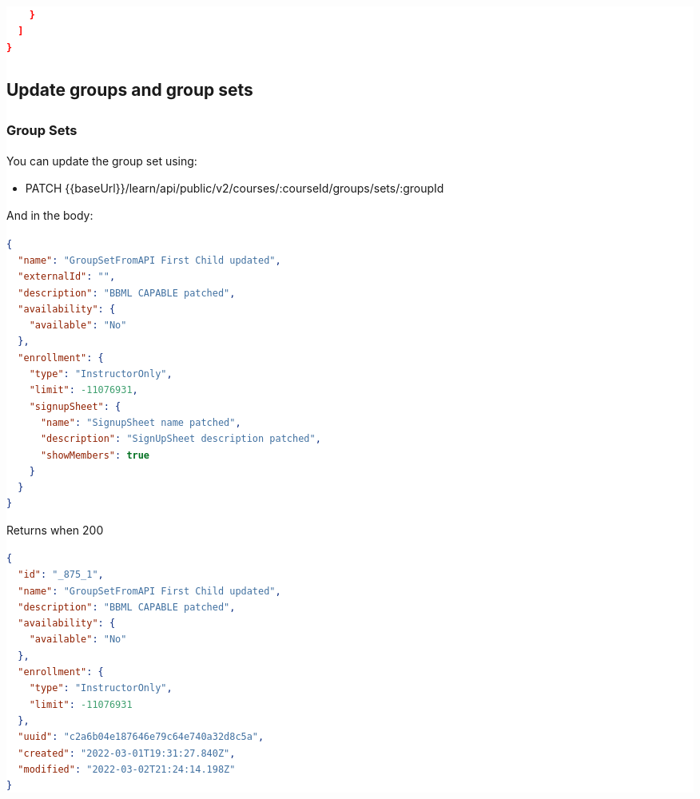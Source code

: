 ```json
    }
  ]
}
```

## Update groups and group sets

### Group Sets

You can update the group set using:

- PATCH {{baseUrl}}/learn/api/public/v2/courses/:courseId/groups/sets/:groupId

And in the body:

```json
{
  "name": "GroupSetFromAPI First Child updated",
  "externalId": "",
  "description": "BBML CAPABLE patched",
  "availability": {
    "available": "No"
  },
  "enrollment": {
    "type": "InstructorOnly",
    "limit": -11076931,
    "signupSheet": {
      "name": "SignupSheet name patched",
      "description": "SignUpSheet description patched",
      "showMembers": true
    }
  }
}
```

Returns when 200

```json
{
  "id": "_875_1",
  "name": "GroupSetFromAPI First Child updated",
  "description": "BBML CAPABLE patched",
  "availability": {
    "available": "No"
  },
  "enrollment": {
    "type": "InstructorOnly",
    "limit": -11076931
  },
  "uuid": "c2a6b04e187646e79c64e740a32d8c5a",
  "created": "2022-03-01T19:31:27.840Z",
  "modified": "2022-03-02T21:24:14.198Z"
}
```
